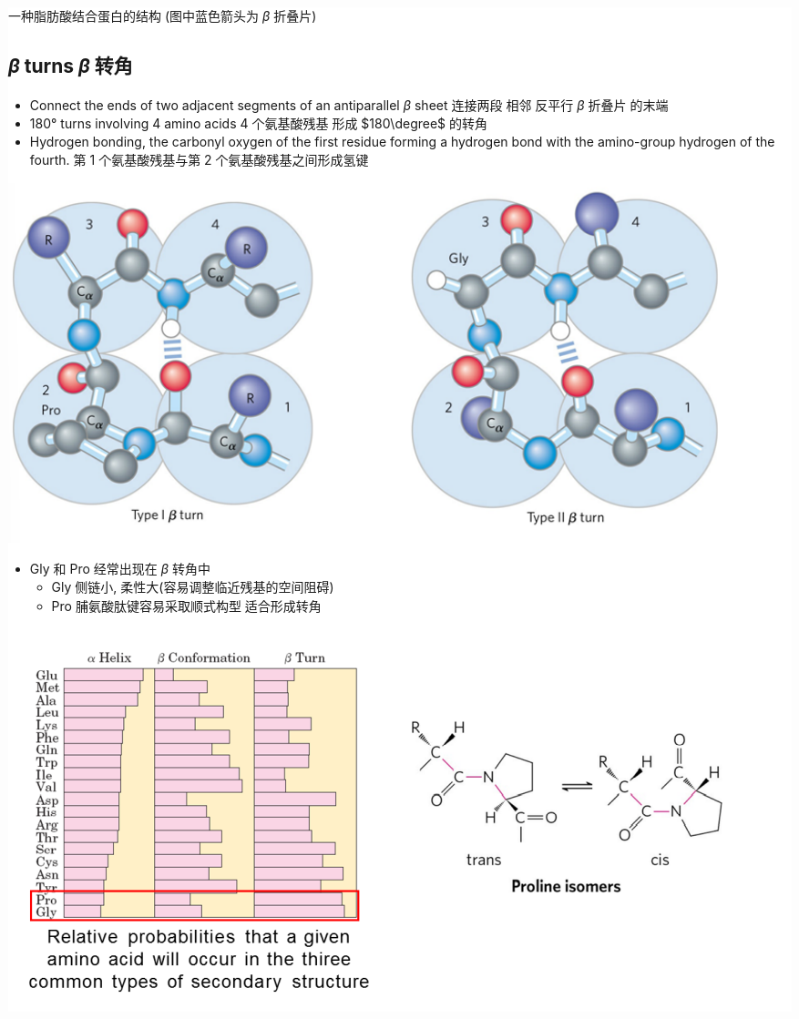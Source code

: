 一种脂肪酸结合蛋白的结构 (图中蓝色箭头为 $\beta$ 折叠片)

## $\beta$ turns $\beta$ 转角

+   Connect the ends of two adjacent segments of an antiparallel $\beta$ sheet
    连接两段 相邻 反平行 $\beta$ 折叠片 的末端
+   $180°$ turns involving $4$ amino acids 
    4 个氨基酸残基 形成 $180\degree$ 的转角
+   Hydrogen bonding, the carbonyl oxygen of the first residue forming a hydrogen bond with the amino-group hydrogen of the fourth.
    第 1 个氨基酸残基与第 2 个氨基酸残基之间形成氢键

![image-20211022150128895](image/image-20211022150128895.png)

+   Gly 和 Pro 经常出现在 $\beta$ 转角中
    +   Gly 侧链小, 柔性大(容易调整临近残基的空间阻碍)
    +   Pro 脯氨酸肽键容易采取顺式构型 适合形成转角

![image-20211023133432296](image/image-20211023133432296.png)
